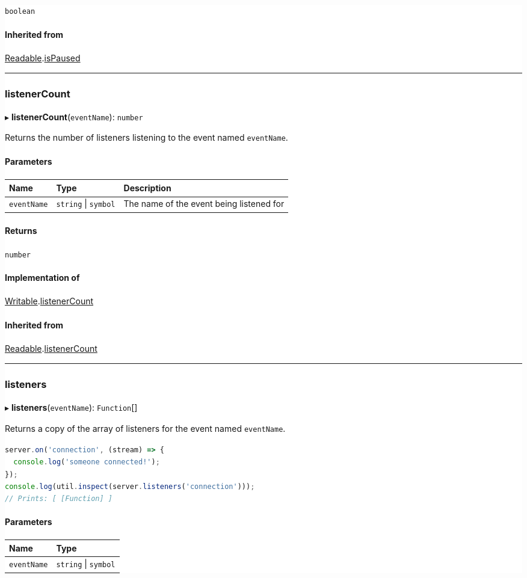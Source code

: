 `boolean`

#### Inherited from

[Readable](https://oven-sh.github.io/bun-types/classes/stream_.Readable.md).[isPaused](https://oven-sh.github.io/bun-types/classes/stream_.Readable.md#ispaused)

___

### listenerCount

▸ **listenerCount**(`eventName`): `number`

Returns the number of listeners listening to the event named `eventName`.

#### Parameters

| Name | Type | Description |
| :------ | :------ | :------ |
| `eventName` | `string` \| `symbol` | The name of the event being listened for |

#### Returns

`number`

#### Implementation of

[Writable](https://oven-sh.github.io/bun-types/classes/stream_.Writable.md).[listenerCount](https://oven-sh.github.io/bun-types/classes/stream_.Writable.md#listenercount)

#### Inherited from

[Readable](https://oven-sh.github.io/bun-types/classes/stream_.Readable.md).[listenerCount](https://oven-sh.github.io/bun-types/classes/stream_.Readable.md#listenercount)

___

### listeners

▸ **listeners**(`eventName`): `Function`[]

Returns a copy of the array of listeners for the event named `eventName`.

```js
server.on('connection', (stream) => {
  console.log('someone connected!');
});
console.log(util.inspect(server.listeners('connection')));
// Prints: [ [Function] ]
```

#### Parameters

| Name | Type |
| :------ | :------ |
| `eventName` | `string` \| `symbol` |
